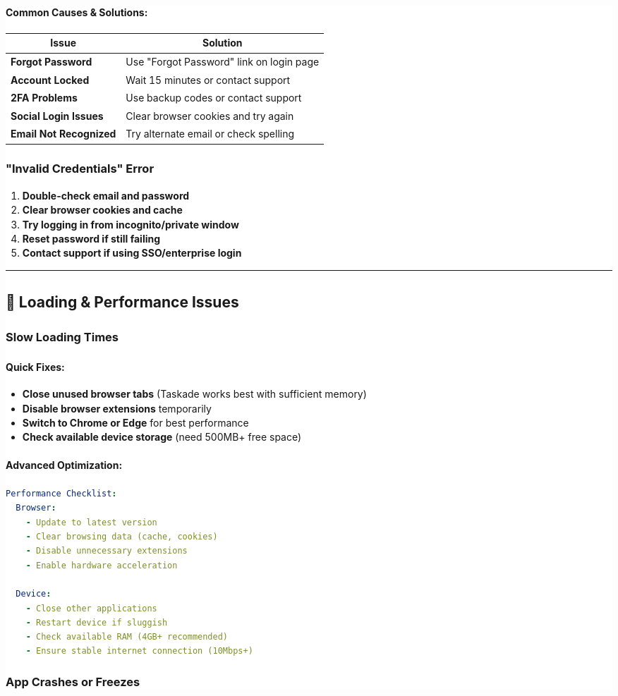 #### **Common Causes & Solutions**:

| Issue | Solution |
|-------|----------|
| **Forgot Password** | Use "Forgot Password" link on login page |
| **Account Locked** | Wait 15 minutes or contact support |
| **2FA Problems** | Use backup codes or contact support |
| **Social Login Issues** | Clear browser cookies and try again |
| **Email Not Recognized** | Try alternate email or check spelling |

### **"Invalid Credentials" Error**

1. **Double-check email and password**
2. **Clear browser cookies and cache**
3. **Try logging in from incognito/private window**
4. **Reset password if still failing**
5. **Contact support if using SSO/enterprise login**

---

## 💾 Loading & Performance Issues

### **Slow Loading Times**

#### **Quick Fixes**:
- **Close unused browser tabs** (Taskade works best with sufficient memory)
- **Disable browser extensions** temporarily
- **Switch to Chrome or Edge** for best performance
- **Check available device storage** (need 500MB+ free space)

#### **Advanced Optimization**:
```yaml
Performance Checklist:
  Browser:
    - Update to latest version
    - Clear browsing data (cache, cookies)
    - Disable unnecessary extensions
    - Enable hardware acceleration
  
  Device:
    - Close other applications
    - Restart device if sluggish
    - Check available RAM (4GB+ recommended)
    - Ensure stable internet connection (10Mbps+)
```

### **App Crashes or Freezes**
